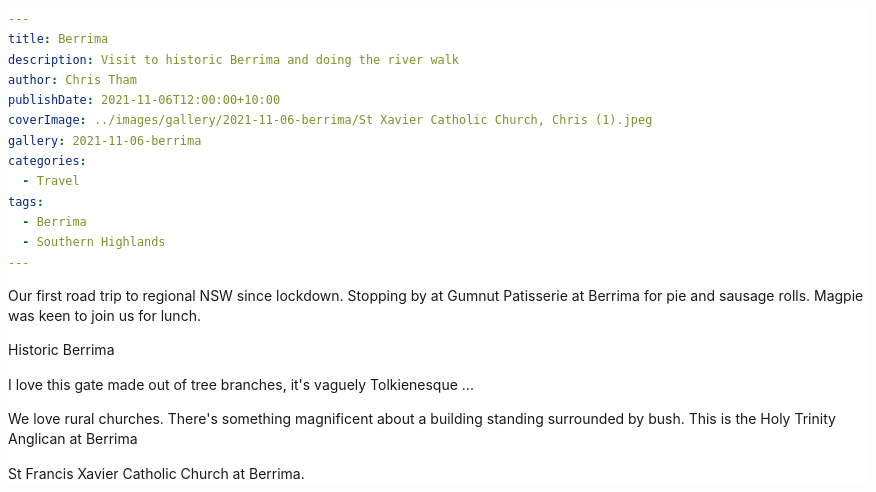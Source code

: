 ```yaml
---
title: Berrima
description: Visit to historic Berrima and doing the river walk
author: Chris Tham
publishDate: 2021-11-06T12:00:00+10:00
coverImage: ../images/gallery/2021-11-06-berrima/St Xavier Catholic Church, Chris (1).jpeg
gallery: 2021-11-06-berrima
categories:
  - Travel
tags:
  - Berrima
  - Southern Highlands
---
```

Our first road trip to regional NSW since lockdown. Stopping by at Gumnut Patisserie at Berrima for pie and sausage rolls. Magpie was keen to join us for lunch.

<iframe src="https://www.facebook.com/plugins/post.php?href=https%3A%2F%2Fwww.facebook.com%2Fchris1.tham%2Fposts%2Fpfbid02GiHaW3mgyZcrfRfFZuNZ3X7MrLRjrAx8FBgk48mhBrbF9wWjyNE2Y7LAkcAZu8jBl&show_text=true&width=500" width="500" height="684" style="border:none;overflow:hidden" scrolling="no" frameborder="0" allowfullscreen="true" allow="autoplay; clipboard-write; encrypted-media; picture-in-picture; web-share"></iframe>

Historic Berrima

<iframe src="https://www.facebook.com/plugins/post.php?href=https%3A%2F%2Fwww.facebook.com%2Fchris1.tham%2Fposts%2Fpfbid033yUmo1jGxydPPS1ChSHBWW12opsuKZB2J2NQLZJuQnktDByigmzkx3pd9V1YyxQpl&show_text=true&width=500" width="500" height="424" style="border:none;overflow:hidden" scrolling="no" frameborder="0" allowfullscreen="true" allow="autoplay; clipboard-write; encrypted-media; picture-in-picture; web-share"></iframe>

I love this gate made out of tree branches, it's vaguely Tolkienesque ...

<iframe src="https://www.facebook.com/plugins/post.php?href=https%3A%2F%2Fwww.facebook.com%2Fchris1.tham%2Fposts%2Fpfbid035jbEiWQYzSZHBoFTNXsu8etbMC15UsnL7kDY6iKqUA9JrWHj6JmvaKJ1o39gJJVel&show_text=true&width=500" width="500" height="589" style="border:none;overflow:hidden" scrolling="no" frameborder="0" allowfullscreen="true" allow="autoplay; clipboard-write; encrypted-media; picture-in-picture; web-share"></iframe>

We love rural churches. There's something magnificent about a building standing surrounded by bush. This is the Holy Trinity Anglican at Berrima

<iframe src="https://www.facebook.com/plugins/post.php?href=https%3A%2F%2Fwww.facebook.com%2Fchris1.tham%2Fposts%2Fpfbid03oS85aTEaVshhC9jnTzugdtj6sjymim3RLVxCsb4ytzawSm4mpuhXid5Lm92a3u7l&show_text=true&width=500" width="500" height="665" style="border:none;overflow:hidden" scrolling="no" frameborder="0" allowfullscreen="true" allow="autoplay; clipboard-write; encrypted-media; picture-in-picture; web-share"></iframe>

St Francis Xavier Catholic Church at Berrima.

<iframe src="https://www.facebook.com/plugins/post.php?href=https%3A%2F%2Fwww.facebook.com%2Fchris1.tham%2Fposts%2Fpfbid0fTYcFVsM7Sp4XsXwUC1UwMYuLwK4SrZmkXTGw93c6MnjbhMCtZVtkxmZMsnKZzq2l&show_text=true&width=500" width="500" height="645" style="border:none;overflow:hidden" scrolling="no" frameborder="0" allowfullscreen="true" allow="autoplay; clipboard-write; encrypted-media; picture-in-picture; web-share"></iframe>
